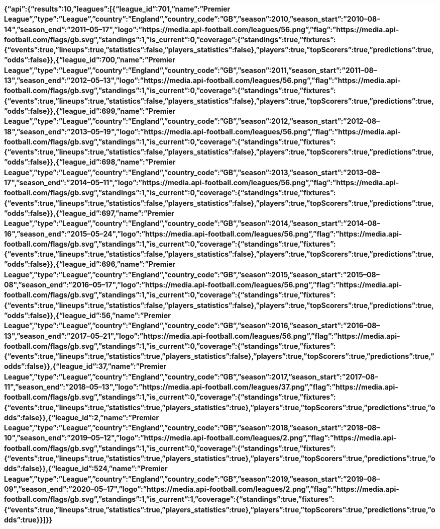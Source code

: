 **{“api”:{“results”:10,”leagues”:[{“league_id”:701,”name”:”Premier League”,”type”:”League”,”country”:”England”,”country_code”:”GB”,”season”:2010,”season_start”:”2010–08–14",”season_end”:”2011–05–17",”logo”:”https:\/\/media.api-football.com\/leagues\/56.png”,”flag”:”https:\/\/media.api-football.com\/flags\/gb.svg”,”standings”:1,”is_current”:0,”coverage”:{“standings”:true,”fixtures”:{“events”:true,”lineups”:true,”statistics”:false,”players_statistics”:false},”players”:true,”topScorers”:true,”predictions”:true,”odds”:false}},{“league_id”:700,”name”:”Premier League”,”type”:”League”,”country”:”England”,”country_code”:”GB”,”season”:2011,”season_start”:”2011–08–13",”season_end”:”2012–05–13",”logo”:”https:\/\/media.api-football.com\/leagues\/56.png”,”flag”:”https:\/\/media.api-football.com\/flags\/gb.svg”,”standings”:1,”is_current”:0,”coverage”:{“standings”:true,”fixtures”:{“events”:true,”lineups”:true,”statistics”:false,”players_statistics”:false},”players”:true,”topScorers”:true,”predictions”:true,”odds”:false}},{“league_id”:699,”name”:”Premier League”,”type”:”League”,”country”:”England”,”country_code”:”GB”,”season”:2012,”season_start”:”2012–08–18",”season_end”:”2013–05–19",”logo”:”https:\/\/media.api-football.com\/leagues\/56.png”,”flag”:”https:\/\/media.api-football.com\/flags\/gb.svg”,”standings”:1,”is_current”:0,”coverage”:{“standings”:true,”fixtures”:{“events”:true,”lineups”:true,”statistics”:false,”players_statistics”:false},”players”:true,”topScorers”:true,”predictions”:true,”odds”:false}},{“league_id”:698,”name”:”Premier League”,”type”:”League”,”country”:”England”,”country_code”:”GB”,”season”:2013,”season_start”:”2013–08–17",”season_end”:”2014–05–11",”logo”:”https:\/\/media.api-football.com\/leagues\/56.png”,”flag”:”https:\/\/media.api-football.com\/flags\/gb.svg”,”standings”:1,”is_current”:0,”coverage”:{“standings”:true,”fixtures”:{“events”:true,”lineups”:true,”statistics”:false,”players_statistics”:false},”players”:true,”topScorers”:true,”predictions”:true,”odds”:false}},{“league_id”:697,”name”:”Premier League”,”type”:”League”,”country”:”England”,”country_code”:”GB”,”season”:2014,”season_start”:”2014–08–16",”season_end”:”2015–05–24",”logo”:”https:\/\/media.api-football.com\/leagues\/56.png”,”flag”:”https:\/\/media.api-football.com\/flags\/gb.svg”,”standings”:1,”is_current”:0,”coverage”:{“standings”:true,”fixtures”:{“events”:true,”lineups”:true,”statistics”:false,”players_statistics”:false},”players”:true,”topScorers”:true,”predictions”:true,”odds”:false}},{“league_id”:696,”name”:”Premier League”,”type”:”League”,”country”:”England”,”country_code”:”GB”,”season”:2015,”season_start”:”2015–08–08",”season_end”:”2016–05–17",”logo”:”https:\/\/media.api-football.com\/leagues\/56.png”,”flag”:”https:\/\/media.api-football.com\/flags\/gb.svg”,”standings”:1,”is_current”:0,”coverage”:{“standings”:true,”fixtures”:{“events”:true,”lineups”:true,”statistics”:false,”players_statistics”:false},”players”:true,”topScorers”:true,”predictions”:true,”odds”:false}},{“league_id”:56,”name”:”Premier League”,”type”:”League”,”country”:”England”,”country_code”:”GB”,”season”:2016,”season_start”:”2016–08–13",”season_end”:”2017–05–21",”logo”:”https:\/\/media.api-football.com\/leagues\/56.png”,”flag”:”https:\/\/media.api-football.com\/flags\/gb.svg”,”standings”:1,”is_current”:0,”coverage”:{“standings”:true,”fixtures”:{“events”:true,”lineups”:true,”statistics”:true,”players_statistics”:false},”players”:true,”topScorers”:true,”predictions”:true,”odds”:false}},{“league_id”:37,”name”:”Premier League”,”type”:”League”,”country”:”England”,”country_code”:”GB”,”season”:2017,”season_start”:”2017–08–11",”season_end”:”2018–05–13",”logo”:”https:\/\/media.api-football.com\/leagues\/37.png”,”flag”:”https:\/\/media.api-football.com\/flags\/gb.svg”,”standings”:1,”is_current”:0,”coverage”:{“standings”:true,”fixtures”:{“events”:true,”lineups”:true,”statistics”:true,”players_statistics”:true},”players”:true,”topScorers”:true,”predictions”:true,”odds”:false}},{“league_id”:2,”name”:”Premier League”,”type”:”League”,”country”:”England”,”country_code”:”GB”,”season”:2018,”season_start”:”2018–08–10",”season_end”:”2019–05–12",”logo”:”https:\/\/media.api-football.com\/leagues\/2.png”,”flag”:”https:\/\/media.api-football.com\/flags\/gb.svg”,”standings”:1,”is_current”:0,”coverage”:{“standings”:true,”fixtures”:{“events”:true,”lineups”:true,”statistics”:true,”players_statistics”:true},”players”:true,”topScorers”:true,”predictions”:true,”odds”:false}},{“league_id”:524,”name”:”Premier League”,”type”:”League”,”country”:”England”,”country_code”:”GB”,”season”:2019,”season_start”:”2019–08–09",”season_end”:”2020–05–17",”logo”:”https:\/\/media.api-football.com\/leagues\/2.png”,”flag”:”https:\/\/media.api-football.com\/flags\/gb.svg”,”standings”:1,”is_current”:1,”coverage”:{“standings”:true,”fixtures”:{“events”:true,”lineups”:true,”statistics”:true,”players_statistics”:true},”players”:true,”topScorers”:true,”predictions”:true,”odds”:true}}]}}**
